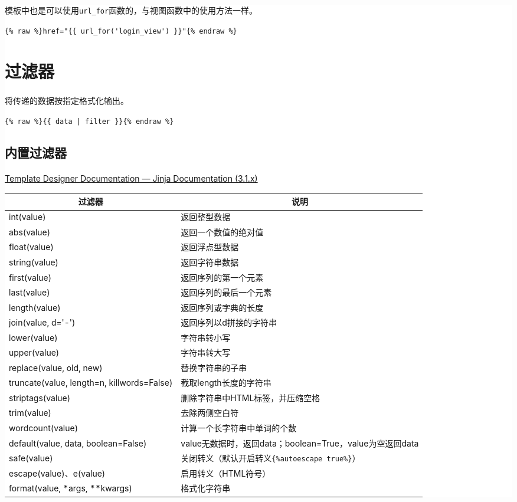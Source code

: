 模板中也是可以使用`url_for`函数的，与视图函数中的使用方法一样。

```html
{% raw %}href="{{ url_for('login_view') }}"{% endraw %}
```

# 过滤器

将传递的数据按指定格式化输出。

```html
{% raw %}{{ data | filter }}{% endraw %}
```

## 内置过滤器

[Template Designer Documentation — Jinja Documentation (3.1.x)](https://jinja.palletsprojects.com/en/3.1.x/templates/#builtin-filters)

| 过滤器                                     | 说明                                                     |
| ------------------------------------------ | -------------------------------------------------------- |
| int(value)                                 | 返回整型数据                                             |
| abs(value)                                 | 返回一个数值的绝对值                                     |
| float(value)                               | 返回浮点型数据                                           |
| string(value)                              | 返回字符串数据                                           |
| first(value)                               | 返回序列的第一个元素                                     |
| last(value)                                | 返回序列的最后一个元素                                   |
| length(value)                              | 返回序列或字典的长度                                     |
| join(value, d='-')                         | 返回序列以d拼接的字符串                                  |
| lower(value)                               | 字符串转小写                                             |
| upper(value)                               | 字符串转大写                                             |
| replace(value, old, new)                   | 替换字符串的子串                                         |
| truncate(value, length=n, killwords=False) | 截取length长度的字符串                                   |
| striptags(value)                           | 删除字符串中HTML标签，并压缩空格                         |
| trim(value)                                | 去除两侧空白符                                           |
| wordcount(value)                           | 计算一个长字符串中单词的个数                             |
| default(value, data, boolean=False)        | value无数据时，返回data；boolean=True，value为空返回data |
| safe(value)                                | 关闭转义（默认开启转义`{%autoescape true%}`）            |
| escape(value)、e(value)                    | 启用转义（HTML符号）                                     |
| format(value, *args, **kwargs)             | 格式化字符串                                             |
